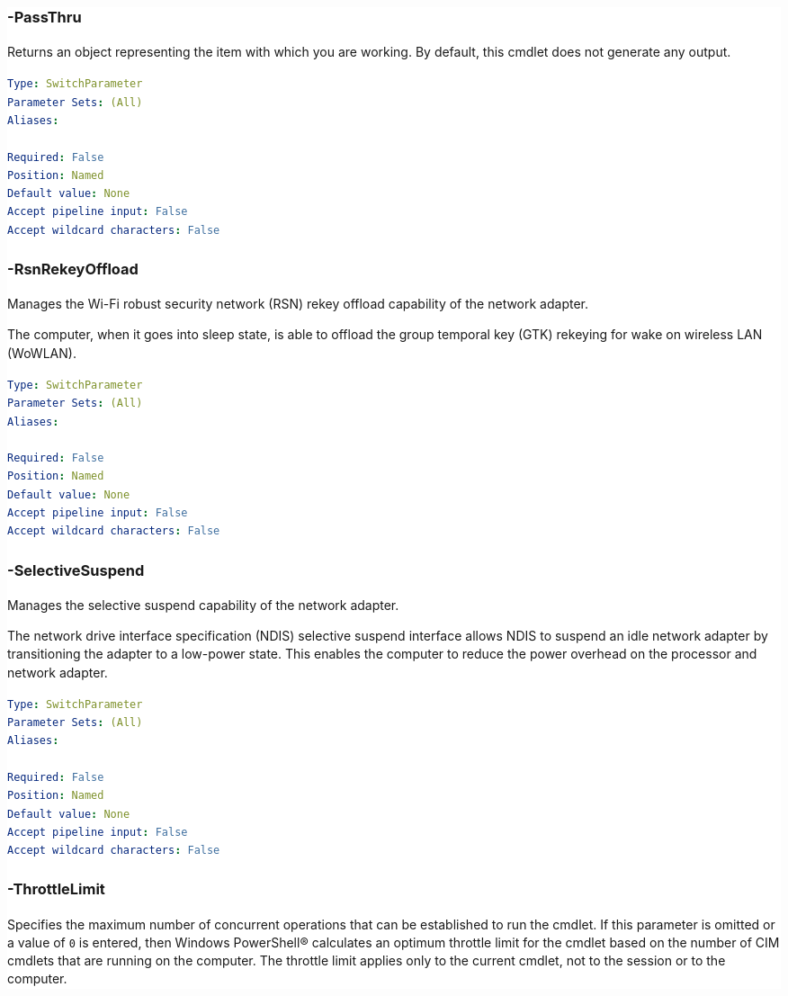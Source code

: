 ### -PassThru
Returns an object representing the item with which you are working.
By default, this cmdlet does not generate any output.

```yaml
Type: SwitchParameter
Parameter Sets: (All)
Aliases: 

Required: False
Position: Named
Default value: None
Accept pipeline input: False
Accept wildcard characters: False
```

### -RsnRekeyOffload
Manages the Wi-Fi robust security network (RSN) rekey offload capability of the network adapter. 

The computer, when it goes into sleep state, is able to offload the group temporal key (GTK) rekeying for wake on wireless LAN (WoWLAN).

```yaml
Type: SwitchParameter
Parameter Sets: (All)
Aliases: 

Required: False
Position: Named
Default value: None
Accept pipeline input: False
Accept wildcard characters: False
```

### -SelectiveSuspend
Manages the selective suspend capability of the network adapter. 

The network drive interface specification (NDIS) selective suspend interface allows NDIS to suspend an idle network adapter by transitioning the adapter to a low-power state.
This enables the computer to reduce the power overhead on the processor and network adapter.

```yaml
Type: SwitchParameter
Parameter Sets: (All)
Aliases: 

Required: False
Position: Named
Default value: None
Accept pipeline input: False
Accept wildcard characters: False
```

### -ThrottleLimit
Specifies the maximum number of concurrent operations that can be established to run the cmdlet.
If this parameter is omitted or a value of `0` is entered, then Windows PowerShell® calculates an optimum throttle limit for the cmdlet based on the number of CIM cmdlets that are running on the computer.
The throttle limit applies only to the current cmdlet, not to the session or to the computer.
